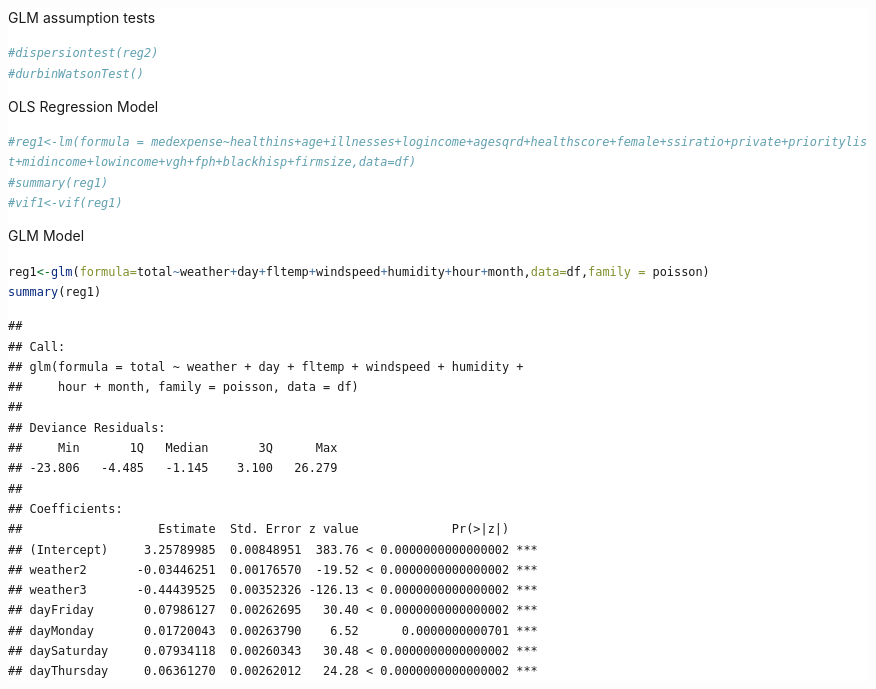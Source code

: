 GLM assumption tests

``` r
#dispersiontest(reg2)
#durbinWatsonTest()
```

OLS Regression Model

``` r
#reg1<-lm(formula = medexpense~healthins+age+illnesses+logincome+agesqrd+healthscore+female+ssiratio+private+prioritylist+midincome+lowincome+vgh+fph+blackhisp+firmsize,data=df)
#summary(reg1)
#vif1<-vif(reg1)
```

GLM Model

``` r
reg1<-glm(formula=total~weather+day+fltemp+windspeed+humidity+hour+month,data=df,family = poisson)
summary(reg1)
```

    ## 
    ## Call:
    ## glm(formula = total ~ weather + day + fltemp + windspeed + humidity + 
    ##     hour + month, family = poisson, data = df)
    ## 
    ## Deviance Residuals: 
    ##     Min       1Q   Median       3Q      Max  
    ## -23.806   -4.485   -1.145    3.100   26.279  
    ## 
    ## Coefficients:
    ##                   Estimate  Std. Error z value             Pr(>|z|)    
    ## (Intercept)     3.25789985  0.00848951  383.76 < 0.0000000000000002 ***
    ## weather2       -0.03446251  0.00176570  -19.52 < 0.0000000000000002 ***
    ## weather3       -0.44439525  0.00352326 -126.13 < 0.0000000000000002 ***
    ## dayFriday       0.07986127  0.00262695   30.40 < 0.0000000000000002 ***
    ## dayMonday       0.01720043  0.00263790    6.52      0.0000000000701 ***
    ## daySaturday     0.07934118  0.00260343   30.48 < 0.0000000000000002 ***
    ## dayThursday     0.06361270  0.00262012   24.28 < 0.0000000000000002 ***